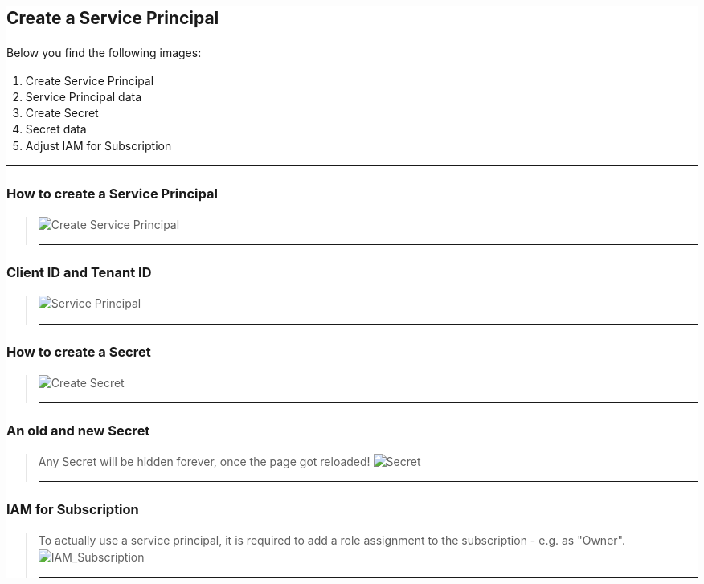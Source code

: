 ## Create a Service Principal

Below you find the following images:
1) Create Service Principal
2) Service Principal data
3) Create Secret
4) Secret data
5) Adjust IAM for Subscription

---

### How to create a Service Principal
> ![Create Service Principal](Images/Create_ServicePrincipal.png)<br>
>
> ---


### Client ID and Tenant ID
> ![Service Principal](Images/ServicePrincipal.png)<br>
>
> ---


### How to create a Secret
> ![Create Secret](Images/Create_Secret.png)<br>
>
> ---


### An old and new Secret
> Any Secret will be hidden forever, once the page got reloaded!
> ![Secret](Images/Secret.png)<br>
>
> ---


### IAM for Subscription
> To actually use a service principal, it is required to add a role assignment to the subscription - e.g. as "Owner".
> ![IAM_Subscription](Images/IAM_Subscription.png)<br>
>
> ---
